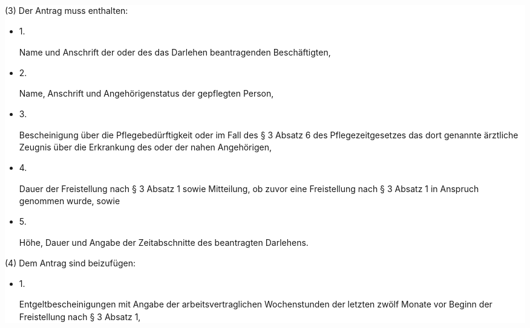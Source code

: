 </div>

<div class="jurAbsatz">

(3) Der Antrag muss enthalten:

  - 1\.
    
    <div>
    
    Name und Anschrift der oder des das Darlehen beantragenden
    Beschäftigten,
    
    </div>

  - 2\.
    
    <div>
    
    Name, Anschrift und Angehörigenstatus der gepflegten Person,
    
    </div>

  - 3\.
    
    <div>
    
    Bescheinigung über die Pflegebedürftigkeit oder im Fall des § 3
    Absatz 6 des Pflegezeitgesetzes das dort genannte ärztliche Zeugnis
    über die Erkrankung des oder der nahen Angehörigen,
    
    </div>

  - 4\.
    
    <div>
    
    Dauer der Freistellung nach § 3 Absatz 1 sowie Mitteilung, ob zuvor
    eine Freistellung nach § 3 Absatz 1 in Anspruch genommen wurde,
    sowie
    
    </div>

  - 5\.
    
    <div>
    
    Höhe, Dauer und Angabe der Zeitabschnitte des beantragten Darlehens.
    
    </div>

</div>

<div class="jurAbsatz">

(4) Dem Antrag sind beizufügen:

  - 1\.
    
    <div>
    
    Entgeltbescheinigungen mit Angabe der arbeitsvertraglichen
    Wochenstunden der letzten zwölf Monate vor Beginn der Freistellung
    nach § 3 Absatz 1,
    